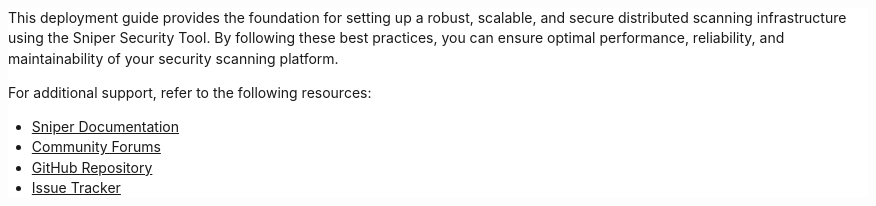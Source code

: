 This deployment guide provides the foundation for setting up a robust, scalable, and secure distributed scanning infrastructure using the Sniper Security Tool. By following these best practices, you can ensure optimal performance, reliability, and maintainability of your security scanning platform.

For additional support, refer to the following resources:

- [Sniper Documentation](https://docs.sniper.io)
- [Community Forums](https://community.sniper.io)
- [GitHub Repository](https://github.com/snipertool/sniper)
- [Issue Tracker](https://github.com/snipertool/sniper/issues) 